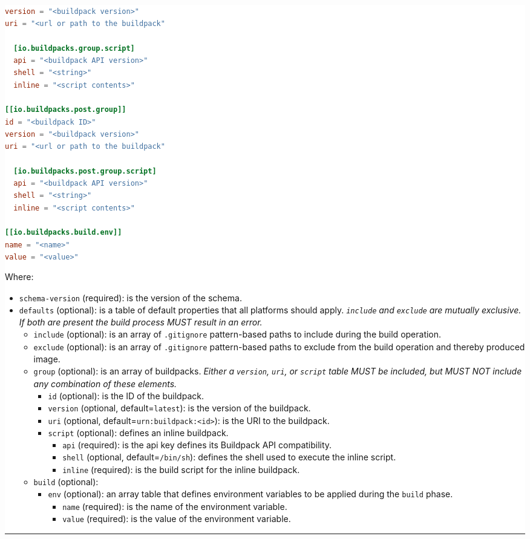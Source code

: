 ```toml
version = "<buildpack version>"
uri = "<url or path to the buildpack"

  [io.buildpacks.group.script]
  api = "<buildpack API version>"
  shell = "<string>"
  inline = "<script contents>"

[[io.buildpacks.post.group]]
id = "<buildpack ID>"
version = "<buildpack version>"
uri = "<url or path to the buildpack"

  [io.buildpacks.post.group.script]
  api = "<buildpack API version>"
  shell = "<string>"
  inline = "<script contents>"

[[io.buildpacks.build.env]]
name = "<name>"
value = "<value>"
```

Where:

 - `schema-version` (required): is the version of the schema.
 - `defaults` (optional): is a table of default properties that all platforms should apply.
    _`include` and `exclude` are mutually exclusive. If both are present the build process MUST result in an error._
     - `include` (optional): is an array of `.gitignore` pattern-based paths to include during the build operation.
     - `exclude` (optional): is an array of `.gitignore` pattern-based paths to exclude from the build operation and thereby produced image.
     - `group` (optional): is an array of buildpacks.
       _Either a `version`, `uri`, or `script` table MUST be included, but MUST NOT include any combination of these elements._
         - `id` (optional): is the ID of the buildpack.
         - `version` (optional, default=`latest`): is the version of the buildpack.
         - `uri` (optional, default=`urn:buildpack:<id>`): is the URI to the buildpack.
         - `script` (optional): defines an inline buildpack.
             - `api` (required): is the api key defines its Buildpack API compatibility.
             - `shell` (optional, default=`/bin/sh`): defines the shell used to execute the inline script.
             - `inline` (required): is the build script for the inline buildpack.
     - `build` (optional):
         - `env` (optional): an array table that defines environment variables to be applied during the `build` phase.
             - `name` (required): is the name of the environment variable.
             - `value` (required): is the value of the environment variable.

---

[meta]: #meta
[summary]: #summary
[definitions]: #definitions
[project-descriptor-spec]: https://github.com/buildpacks/spec/blob/main/extensions/project-descriptor.md
[motivation]: #motivation
[rfc-pr-189]: https://github.com/buildpacks/rfcs/pull/189
[what-it-is]: #what-it-is
[pd-02]: https://github.com/buildpacks/spec/blob/extensions/project-descriptor/0.2/extensions/project-descriptor.md#iobuildpacks-optional
[build-operation]: https://github.com/buildpacks/spec/blob/main/platform.md#build
[drawbacks]: #drawbacks
[alternatives]: #alternatives
[converter-rfc]: https://github.com/buildpacks/rfcs/pull/182
[prior-art]: #prior-art
[rebase]: https://github.com/buildpacks/spec/blob/main/platform.md#rebase
[unresolved-questions]: #unresolved-questions
[lifecycle-config-rfc]: https://github.com/buildpacks/rfcs/pull/128
[spec-changes]: #spec-changes
[project-descriptor-spec]: https://github.com/buildpacks/spec/blob/main/extensions/project-descriptor.md
[project-descriptor]: https://github.com/buildpacks/spec/blob/main/extensions/project-descriptor.md